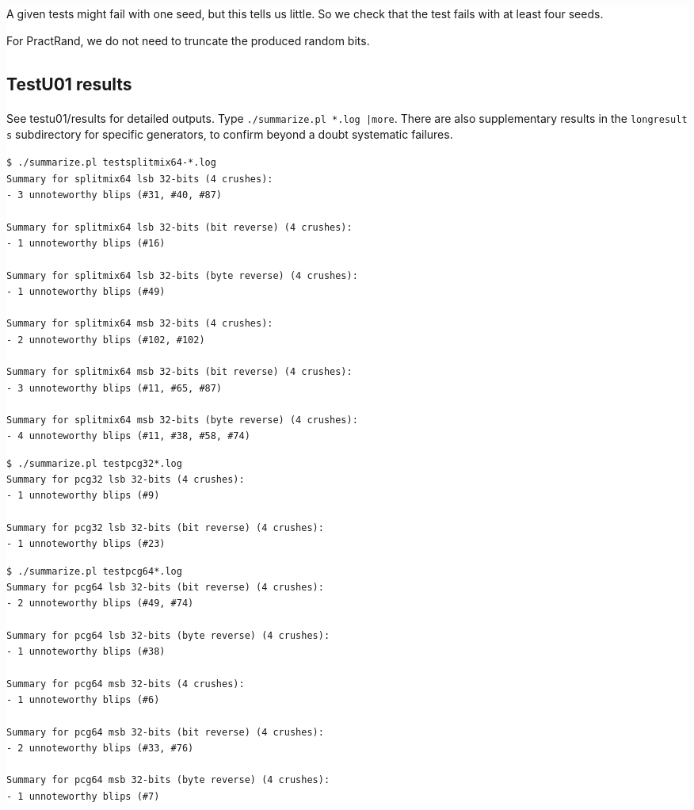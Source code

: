 A given tests might fail with one seed, but this tells us little. So we check that
the test fails with at least four seeds.

For PractRand, we do not need to truncate the produced random bits.

## TestU01 results

See testu01/results for detailed outputs.
Type ``./summarize.pl *.log |more``.
There are also supplementary results in the ``longresults`` subdirectory for
specific generators, to confirm beyond a doubt systematic failures.

```
$ ./summarize.pl testsplitmix64-*.log
Summary for splitmix64 lsb 32-bits (4 crushes):
- 3 unnoteworthy blips (#31, #40, #87)

Summary for splitmix64 lsb 32-bits (bit reverse) (4 crushes):
- 1 unnoteworthy blips (#16)

Summary for splitmix64 lsb 32-bits (byte reverse) (4 crushes):
- 1 unnoteworthy blips (#49)

Summary for splitmix64 msb 32-bits (4 crushes):
- 2 unnoteworthy blips (#102, #102)

Summary for splitmix64 msb 32-bits (bit reverse) (4 crushes):
- 3 unnoteworthy blips (#11, #65, #87)

Summary for splitmix64 msb 32-bits (byte reverse) (4 crushes):
- 4 unnoteworthy blips (#11, #38, #58, #74)
```

```
$ ./summarize.pl testpcg32*.log
Summary for pcg32 lsb 32-bits (4 crushes):
- 1 unnoteworthy blips (#9)

Summary for pcg32 lsb 32-bits (bit reverse) (4 crushes):
- 1 unnoteworthy blips (#23)
```

```
$ ./summarize.pl testpcg64*.log
Summary for pcg64 lsb 32-bits (bit reverse) (4 crushes):
- 2 unnoteworthy blips (#49, #74)

Summary for pcg64 lsb 32-bits (byte reverse) (4 crushes):
- 1 unnoteworthy blips (#38)

Summary for pcg64 msb 32-bits (4 crushes):
- 1 unnoteworthy blips (#6)

Summary for pcg64 msb 32-bits (bit reverse) (4 crushes):
- 2 unnoteworthy blips (#33, #76)

Summary for pcg64 msb 32-bits (byte reverse) (4 crushes):
- 1 unnoteworthy blips (#7)
```
